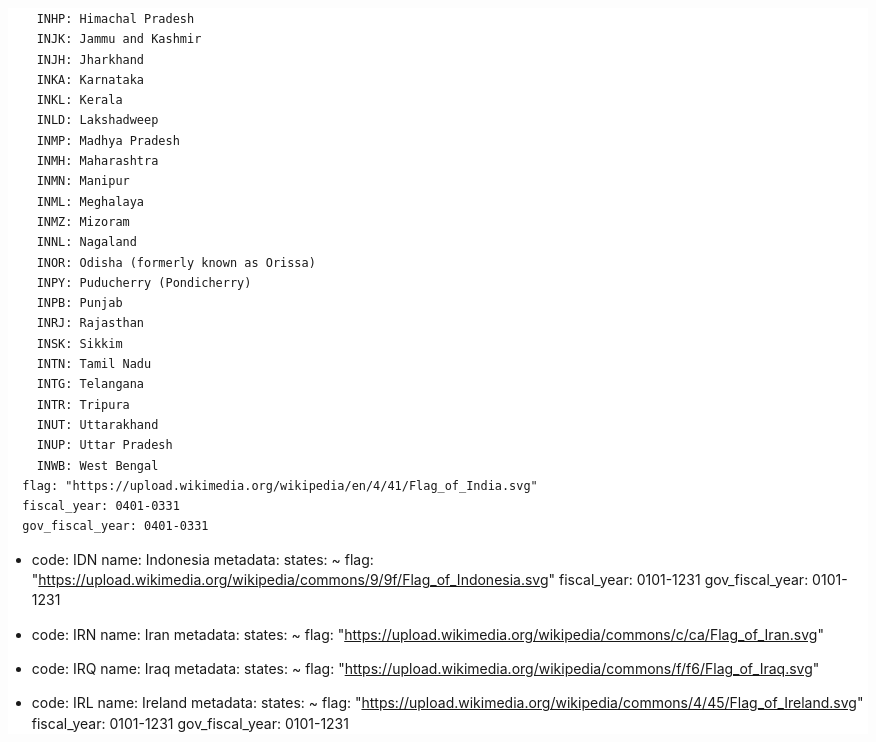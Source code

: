         INHP: Himachal Pradesh
        INJK: Jammu and Kashmir
        INJH: Jharkhand
        INKA: Karnataka
        INKL: Kerala
        INLD: Lakshadweep
        INMP: Madhya Pradesh
        INMH: Maharashtra
        INMN: Manipur
        INML: Meghalaya
        INMZ: Mizoram
        INNL: Nagaland
        INOR: Odisha (formerly known as Orissa)
        INPY: Puducherry (Pondicherry)
        INPB: Punjab
        INRJ: Rajasthan
        INSK: Sikkim
        INTN: Tamil Nadu
        INTG: Telangana
        INTR: Tripura
        INUT: Uttarakhand
        INUP: Uttar Pradesh
        INWB: West Bengal
      flag: "https://upload.wikimedia.org/wikipedia/en/4/41/Flag_of_India.svg"
      fiscal_year: 0401-0331
      gov_fiscal_year: 0401-0331

  - code: IDN
    name: Indonesia
    metadata:
      states: ~
      flag: "https://upload.wikimedia.org/wikipedia/commons/9/9f/Flag_of_Indonesia.svg"
      fiscal_year: 0101-1231
      gov_fiscal_year: 0101-1231

  - code: IRN
    name: Iran
    metadata:
      states: ~
      flag: "https://upload.wikimedia.org/wikipedia/commons/c/ca/Flag_of_Iran.svg"

  - code: IRQ
    name: Iraq
    metadata:
      states: ~
      flag: "https://upload.wikimedia.org/wikipedia/commons/f/f6/Flag_of_Iraq.svg"

  - code: IRL
    name: Ireland
    metadata:
      states: ~
      flag: "https://upload.wikimedia.org/wikipedia/commons/4/45/Flag_of_Ireland.svg"
      fiscal_year: 0101-1231
      gov_fiscal_year: 0101-1231
